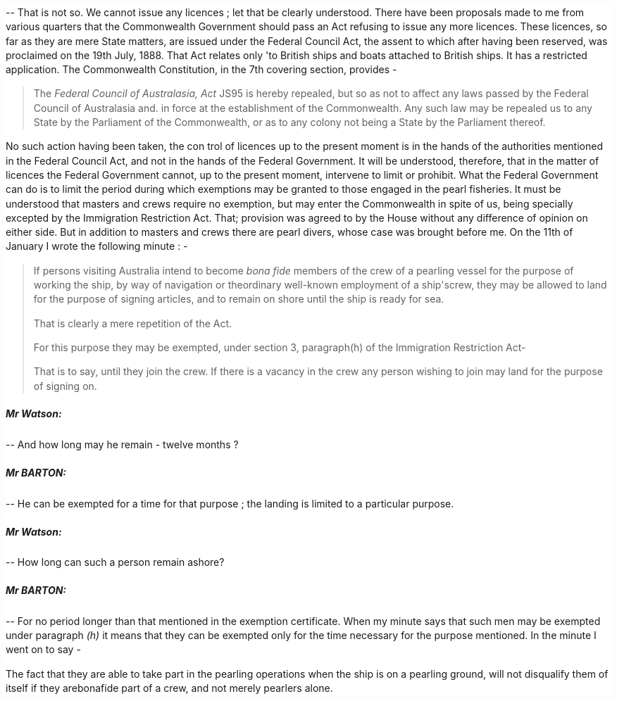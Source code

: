 -- That is not so. We cannot issue any licences ; let that be clearly understood. There have been proposals made to me from various quarters that the Commonwealth Government should pass an Act refusing to issue any more licences. These licences, so far as they are mere State matters, are issued under the Federal Council Act, the assent to which after having been reserved, was proclaimed on the 19th July, 1888. That Act relates only 'to British ships and boats attached to British ships. It has a restricted application. The Commonwealth Constitution, in the 7th covering section, provides - 

  >The  *Federal Council of Australasia, Act*  JS95 is hereby repealed, but so as not to affect any laws passed by the Federal Council of Australasia and. in force at the establishment of the Commonwealth. Any such law may be repealed us to any State by the Parliament of the Commonwealth, or as to any colony not being a State by the Parliament thereof. 

No such action having been taken, the con trol of licences up to the present moment is in the hands of the authorities mentioned in the Federal Council Act, and not in the hands of the Federal Government. It will be understood, therefore, that in the matter of licences the Federal Government cannot, up to the present moment, intervene to limit or prohibit. What the Federal Government can do is to limit the period during which exemptions may be granted to those engaged in the pearl fisheries. It must be understood that masters and crews require no exemption, but may enter the Commonwealth in spite of us, being specially excepted by the Immigration Restriction Act. That; provision was agreed to by the House without any difference of opinion on either side. But in addition to masters and crews there are pearl divers, whose case was brought before me. On the 11th of January I wrote the following minute :  - 

  >If persons visiting Australia intend to become  *bona fide*  members of the crew of a pearling vessel for the purpose of working the ship, by way of navigation or theordinary well-known employment of a ship'screw, they may be allowed to land for the purpose of signing articles, and to remain on shore until the ship is ready for sea. 
  >
  >That is clearly a mere repetition of the Act. 
  >
  >For this purpose they may be exempted, under section 3, paragraph(h) of the Immigration Restriction Act- 
  >
  >That is to say, until they join the crew. If there is a vacancy in the crew any person wishing to join may land for the purpose of signing on. 

##### Mr Watson:

-- And how long may he remain - twelve months ? 

##### Mr BARTON:

-- He can be exempted for a time for that purpose ; the landing is limited to a particular purpose. 

##### Mr Watson:

-- How long can such a person remain ashore? 

##### Mr BARTON:

-- For no period longer than that mentioned in the exemption certificate. When my minute says that such men may be exempted under paragraph  *(h)*  it means that they can be exempted only for the time necessary for the purpose mentioned. In the minute I went on to say - 

The fact that they are able to take part in the pearling operations when the ship is on a pearling ground, will not disqualify them of itself if they arebonafide part of a crew, and not merely pearlers alone. 
